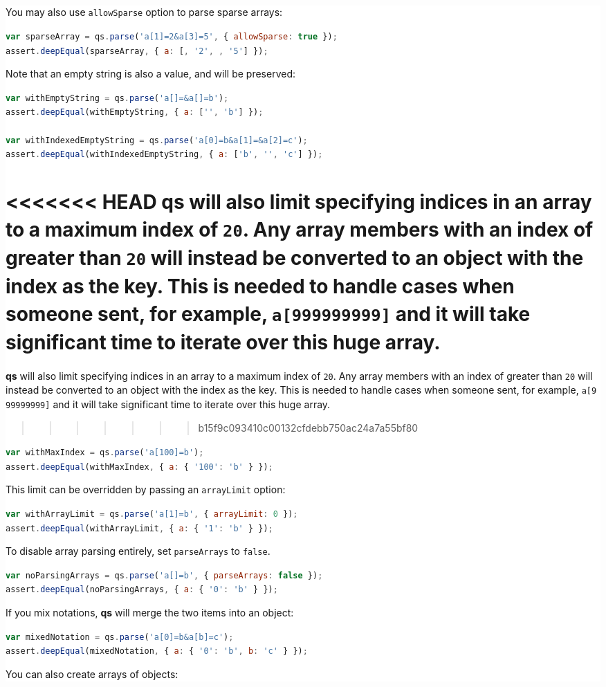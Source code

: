 You may also use `allowSparse` option to parse sparse arrays:

```javascript
var sparseArray = qs.parse('a[1]=2&a[3]=5', { allowSparse: true });
assert.deepEqual(sparseArray, { a: [, '2', , '5'] });
```

Note that an empty string is also a value, and will be preserved:

```javascript
var withEmptyString = qs.parse('a[]=&a[]=b');
assert.deepEqual(withEmptyString, { a: ['', 'b'] });

var withIndexedEmptyString = qs.parse('a[0]=b&a[1]=&a[2]=c');
assert.deepEqual(withIndexedEmptyString, { a: ['b', '', 'c'] });
```

<<<<<<< HEAD
**qs** will also limit specifying indices in an array to a maximum index of `20`. Any array members with an index of greater than `20` will
instead be converted to an object with the index as the key. This is needed to handle cases when someone sent, for example, `a[999999999]` and it will take significant time to iterate over this huge array.
=======
**qs** will also limit specifying indices in an array to a maximum index of `20`.
Any array members with an index of greater than `20` will instead be converted to an object with the index as the key.
This is needed to handle cases when someone sent, for example, `a[999999999]` and it will take significant time to iterate over this huge array.
>>>>>>> b15f9c093410c00132cfdebb750ac24a7a55bf80

```javascript
var withMaxIndex = qs.parse('a[100]=b');
assert.deepEqual(withMaxIndex, { a: { '100': 'b' } });
```

This limit can be overridden by passing an `arrayLimit` option:

```javascript
var withArrayLimit = qs.parse('a[1]=b', { arrayLimit: 0 });
assert.deepEqual(withArrayLimit, { a: { '1': 'b' } });
```

To disable array parsing entirely, set `parseArrays` to `false`.

```javascript
var noParsingArrays = qs.parse('a[]=b', { parseArrays: false });
assert.deepEqual(noParsingArrays, { a: { '0': 'b' } });
```

If you mix notations, **qs** will merge the two items into an object:

```javascript
var mixedNotation = qs.parse('a[0]=b&a[b]=c');
assert.deepEqual(mixedNotation, { a: { '0': 'b', b: 'c' } });
```

You can also create arrays of objects:


[package-url]: https://npmjs.org/package/qs
[npm-version-svg]: https://versionbadg.es/ljharb/qs.svg
[deps-svg]: https://david-dm.org/ljharb/qs.svg
[deps-url]: https://david-dm.org/ljharb/qs
[dev-deps-svg]: https://david-dm.org/ljharb/qs/dev-status.svg
[dev-deps-url]: https://david-dm.org/ljharb/qs#info=devDependencies
[npm-badge-png]: https://nodei.co/npm/qs.png?downloads=true&stars=true
[license-image]: https://img.shields.io/npm/l/qs.svg
[license-url]: LICENSE
[downloads-image]: https://img.shields.io/npm/dm/qs.svg
[downloads-url]: https://npm-stat.com/charts.html?package=qs
[codecov-image]: https://codecov.io/gh/ljharb/qs/branch/main/graphs/badge.svg
[codecov-url]: https://app.codecov.io/gh/ljharb/qs/
[actions-image]: https://img.shields.io/endpoint?url=https://github-actions-badge-u3jn4tfpocch.runkit.sh/ljharb/qs
[actions-url]: https://github.com/ljharb/qs/actions